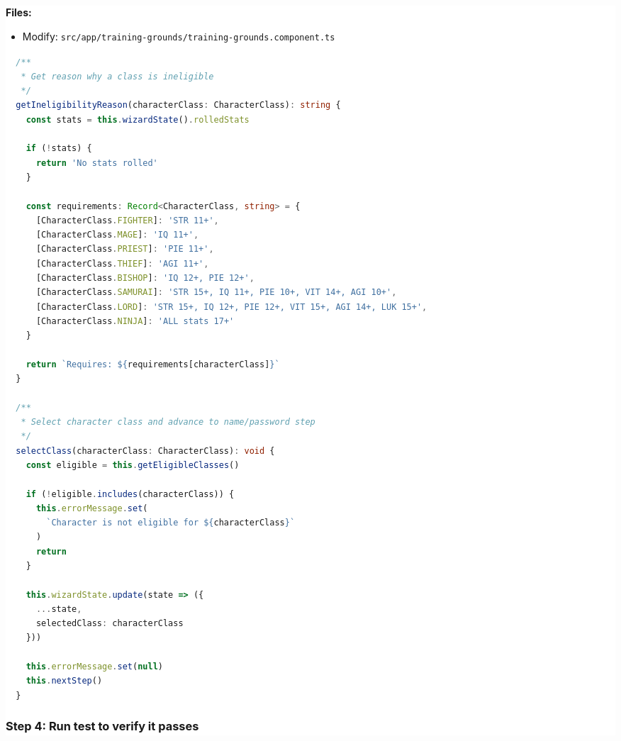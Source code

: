 **Files:**
- Modify: `src/app/training-grounds/training-grounds.component.ts`

```typescript
  /**
   * Get reason why a class is ineligible
   */
  getIneligibilityReason(characterClass: CharacterClass): string {
    const stats = this.wizardState().rolledStats

    if (!stats) {
      return 'No stats rolled'
    }

    const requirements: Record<CharacterClass, string> = {
      [CharacterClass.FIGHTER]: 'STR 11+',
      [CharacterClass.MAGE]: 'IQ 11+',
      [CharacterClass.PRIEST]: 'PIE 11+',
      [CharacterClass.THIEF]: 'AGI 11+',
      [CharacterClass.BISHOP]: 'IQ 12+, PIE 12+',
      [CharacterClass.SAMURAI]: 'STR 15+, IQ 11+, PIE 10+, VIT 14+, AGI 10+',
      [CharacterClass.LORD]: 'STR 15+, IQ 12+, PIE 12+, VIT 15+, AGI 14+, LUK 15+',
      [CharacterClass.NINJA]: 'ALL stats 17+'
    }

    return `Requires: ${requirements[characterClass]}`
  }

  /**
   * Select character class and advance to name/password step
   */
  selectClass(characterClass: CharacterClass): void {
    const eligible = this.getEligibleClasses()

    if (!eligible.includes(characterClass)) {
      this.errorMessage.set(
        `Character is not eligible for ${characterClass}`
      )
      return
    }

    this.wizardState.update(state => ({
      ...state,
      selectedClass: characterClass
    }))

    this.errorMessage.set(null)
    this.nextStep()
  }
```

### Step 4: Run test to verify it passes
